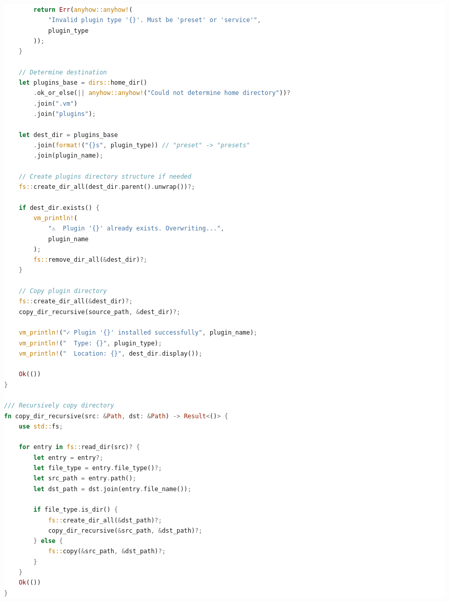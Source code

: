 ```rust
        return Err(anyhow::anyhow!(
            "Invalid plugin type '{}'. Must be 'preset' or 'service'",
            plugin_type
        ));
    }

    // Determine destination
    let plugins_base = dirs::home_dir()
        .ok_or_else(|| anyhow::anyhow!("Could not determine home directory"))?
        .join(".vm")
        .join("plugins");

    let dest_dir = plugins_base
        .join(format!("{}s", plugin_type)) // "preset" -> "presets"
        .join(plugin_name);

    // Create plugins directory structure if needed
    fs::create_dir_all(dest_dir.parent().unwrap())?;

    if dest_dir.exists() {
        vm_println!(
            "⚠️  Plugin '{}' already exists. Overwriting...",
            plugin_name
        );
        fs::remove_dir_all(&dest_dir)?;
    }

    // Copy plugin directory
    fs::create_dir_all(&dest_dir)?;
    copy_dir_recursive(source_path, &dest_dir)?;

    vm_println!("✓ Plugin '{}' installed successfully", plugin_name);
    vm_println!("  Type: {}", plugin_type);
    vm_println!("  Location: {}", dest_dir.display());

    Ok(())
}

/// Recursively copy directory
fn copy_dir_recursive(src: &Path, dst: &Path) -> Result<()> {
    use std::fs;

    for entry in fs::read_dir(src)? {
        let entry = entry?;
        let file_type = entry.file_type()?;
        let src_path = entry.path();
        let dst_path = dst.join(entry.file_name());

        if file_type.is_dir() {
            fs::create_dir_all(&dst_path)?;
            copy_dir_recursive(&src_path, &dst_path)?;
        } else {
            fs::copy(&src_path, &dst_path)?;
        }
    }
    Ok(())
}
```
